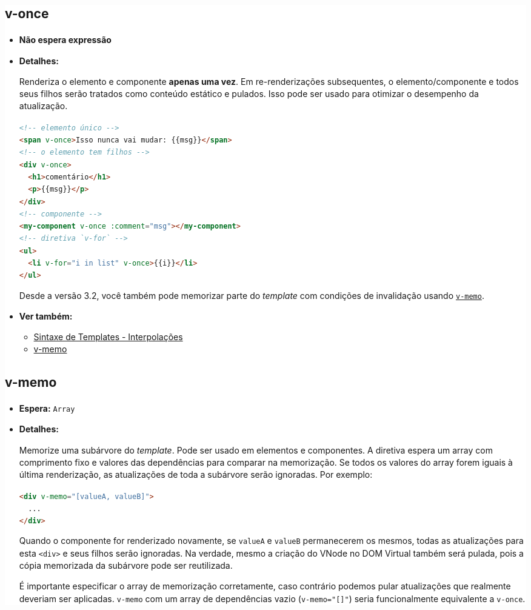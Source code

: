 ## v-once

- **Não espera expressão**

- **Detalhes:**

  Renderiza o elemento e componente **apenas uma vez**. Em re-renderizações subsequentes, o elemento/componente e todos seus filhos serão tratados como conteúdo estático e pulados. Isso pode ser usado para otimizar o desempenho da atualização.

  ```html
  <!-- elemento único -->
  <span v-once>Isso nunca vai mudar: {{msg}}</span>
  <!-- o elemento tem filhos -->
  <div v-once>
    <h1>comentário</h1>
    <p>{{msg}}</p>
  </div>
  <!-- componente -->
  <my-component v-once :comment="msg"></my-component>
  <!-- diretiva `v-for` -->
  <ul>
    <li v-for="i in list" v-once>{{i}}</li>
  </ul>
  ```

  Desde a versão 3.2, você também pode memorizar parte do _template_ com condições de invalidação usando [`v-memo`](#v-memo).

- **Ver também:**
  - [Sintaxe de Templates - Interpolações](../guide/template-syntax.html#texto)
  - [v-memo](#v-memo)

## v-memo <Badge text="3.2+" />

- **Espera:** `Array`

- **Detalhes:**

  Memorize uma subárvore do _template_. Pode ser usado em elementos e componentes. A diretiva espera um array com comprimento fixo e valores das dependências para comparar na memorização. Se todos os valores do array forem iguais à última renderização, as atualizações de toda a subárvore serão ignoradas. Por exemplo:

  ```html
  <div v-memo="[valueA, valueB]">
    ...
  </div>
  ```

  Quando o componente for renderizado novamente, se `valueA` e `valueB` permanecerem os mesmos, todas as atualizações para esta `<div>` e seus filhos serão ignoradas. Na verdade, mesmo a criação do VNode no DOM Virtual também será pulada, pois a cópia memorizada da subárvore pode ser reutilizada.

  É importante especificar o array de memorização corretamente, caso contrário podemos pular atualizações que realmente deveriam ser aplicadas. `v-memo` com um array de dependências vazio (`v-memo="[]"`) seria funcionalmente equivalente a `v-once`.
